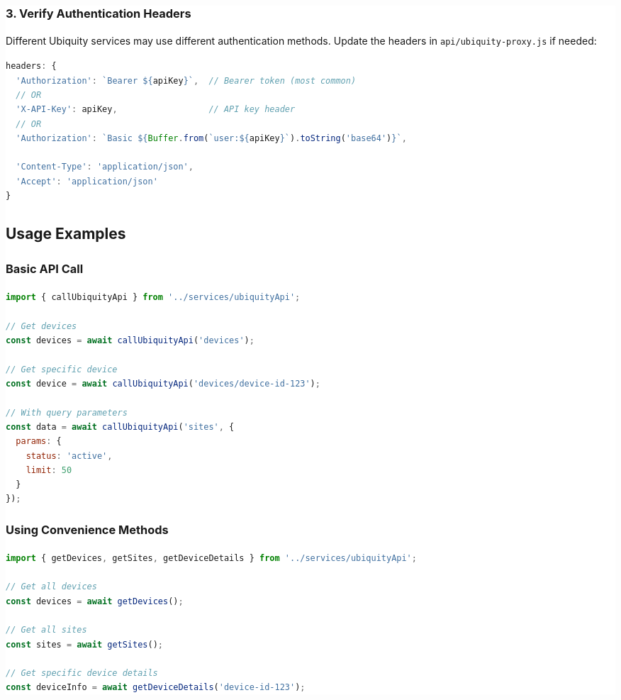 ### 3. Verify Authentication Headers

Different Ubiquity services may use different authentication methods. Update the headers in `api/ubiquity-proxy.js` if needed:

```javascript
headers: {
  'Authorization': `Bearer ${apiKey}`,  // Bearer token (most common)
  // OR
  'X-API-Key': apiKey,                  // API key header
  // OR
  'Authorization': `Basic ${Buffer.from(`user:${apiKey}`).toString('base64')}`,
  
  'Content-Type': 'application/json',
  'Accept': 'application/json'
}
```

## Usage Examples

### Basic API Call

```javascript
import { callUbiquityApi } from '../services/ubiquityApi';

// Get devices
const devices = await callUbiquityApi('devices');

// Get specific device
const device = await callUbiquityApi('devices/device-id-123');

// With query parameters
const data = await callUbiquityApi('sites', {
  params: {
    status: 'active',
    limit: 50
  }
});
```

### Using Convenience Methods

```javascript
import { getDevices, getSites, getDeviceDetails } from '../services/ubiquityApi';

// Get all devices
const devices = await getDevices();

// Get all sites
const sites = await getSites();

// Get specific device details
const deviceInfo = await getDeviceDetails('device-id-123');
```
